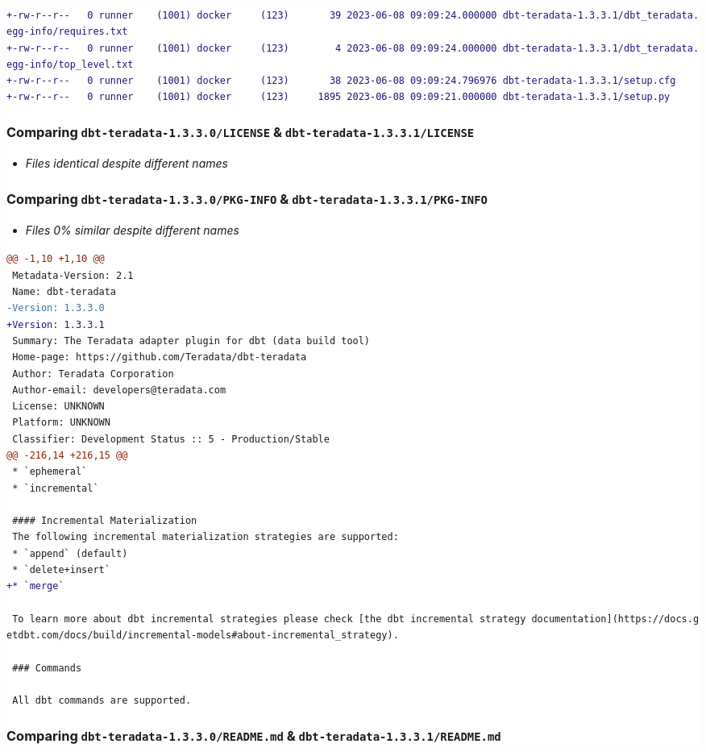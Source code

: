 ```diff
+-rw-r--r--   0 runner    (1001) docker     (123)       39 2023-06-08 09:09:24.000000 dbt-teradata-1.3.3.1/dbt_teradata.egg-info/requires.txt
+-rw-r--r--   0 runner    (1001) docker     (123)        4 2023-06-08 09:09:24.000000 dbt-teradata-1.3.3.1/dbt_teradata.egg-info/top_level.txt
+-rw-r--r--   0 runner    (1001) docker     (123)       38 2023-06-08 09:09:24.796976 dbt-teradata-1.3.3.1/setup.cfg
+-rw-r--r--   0 runner    (1001) docker     (123)     1895 2023-06-08 09:09:21.000000 dbt-teradata-1.3.3.1/setup.py
```

### Comparing `dbt-teradata-1.3.3.0/LICENSE` & `dbt-teradata-1.3.3.1/LICENSE`

 * *Files identical despite different names*

### Comparing `dbt-teradata-1.3.3.0/PKG-INFO` & `dbt-teradata-1.3.3.1/PKG-INFO`

 * *Files 0% similar despite different names*

```diff
@@ -1,10 +1,10 @@
 Metadata-Version: 2.1
 Name: dbt-teradata
-Version: 1.3.3.0
+Version: 1.3.3.1
 Summary: The Teradata adapter plugin for dbt (data build tool)
 Home-page: https://github.com/Teradata/dbt-teradata
 Author: Teradata Corporation
 Author-email: developers@teradata.com
 License: UNKNOWN
 Platform: UNKNOWN
 Classifier: Development Status :: 5 - Production/Stable
@@ -216,14 +216,15 @@
 * `ephemeral`
 * `incremental`
 
 #### Incremental Materialization
 The following incremental materialization strategies are supported:
 * `append` (default)
 * `delete+insert`
+* `merge`
 
 To learn more about dbt incremental strategies please check [the dbt incremental strategy documentation](https://docs.getdbt.com/docs/build/incremental-models#about-incremental_strategy).
 
 ### Commands
 
 All dbt commands are supported.
```

### Comparing `dbt-teradata-1.3.3.0/README.md` & `dbt-teradata-1.3.3.1/README.md`
